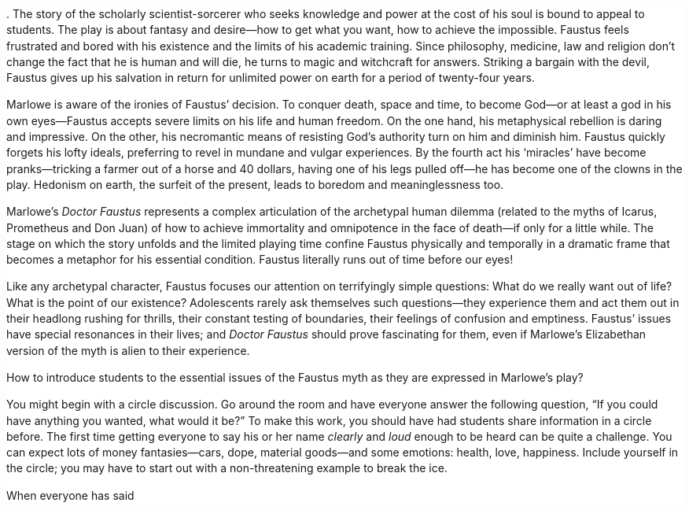   </i>
  . The story of the scholarly scientist-sorcerer who seeks knowledge and power at the cost of his soul is bound to appeal to students. The play is about fantasy and desire—how to get what you want, how to achieve the impossible. Faustus feels frustrated and bored with his existence and the limits of his academic training. Since philosophy, medicine, law and religion don’t change the fact that he is human and will die, he turns to magic and witchcraft for answers. Striking a bargain with the devil, Faustus gives up his salvation in return for unlimited power on earth for a period of twenty-four years.
 </p>
 <p>
  Marlowe is aware of the ironies of Faustus’ decision. To conquer death, space and time, to become God—or at least a god in his own eyes—Faustus accepts severe limits on his life and human freedom. On the one hand, his metaphysical rebellion is daring and impressive. On the other, his necromantic means of resisting God’s authority turn on him and diminish him. Faustus quickly forgets his lofty ideals, preferring to revel in mundane and vulgar experiences. By the fourth act his ‘miracles’ have become pranks—tricking a farmer out of a horse and 40 dollars, having one of his legs pulled off—he has become one of the clowns in the play. Hedonism on earth, the surfeit of the present, leads to boredom and meaninglessness too.
 </p>
 <p>
  Marlowe’s
  <i>
   Doctor Faustus
  </i>
  represents a complex articulation of the archetypal human dilemma (related to the myths of Icarus, Prometheus and Don Juan) of how to achieve immortality and omnipotence in the face of death—if only for a little while. The stage on which the story unfolds and the limited playing time confine Faustus physically and temporally in a dramatic frame that becomes a metaphor for his essential condition. Faustus literally runs out of time before our eyes!
 </p>
 <p>
  Like any archetypal character, Faustus focuses our attention on terrifyingly simple questions: What do we really want out of life? What is the point of our existence? Adolescents rarely ask themselves such questions—they experience them and act them out in their headlong rushing for thrills, their constant testing of boundaries, their feelings of confusion and emptiness. Faustus’ issues have special resonances in their lives; and
  <i>
   Doctor Faustus
  </i>
  should prove fascinating for them, even if Marlowe’s Elizabethan version of the myth is alien to their experience.
 </p>
 <p>
  How to introduce students to the essential issues of the Faustus myth as they are expressed in Marlowe’s play?
 </p>
 <p>
  You might begin with a circle discussion. Go around the room and have everyone answer the following question, “If you could have anything you wanted, what would it be?” To make this work, you should have had students share information in a circle before. The first time getting everyone to say his or her name
  <i>
   clearly
  </i>
  and
  <i>
   loud
  </i>
  enough to be heard can be quite a challenge. You can expect lots of money fantasies—cars, dope, material goods—and some emotions: health, love, happiness. Include yourself in the circle; you may have to start out with a non-threatening example to break the ice.
 </p>
 <p>
  When everyone has said